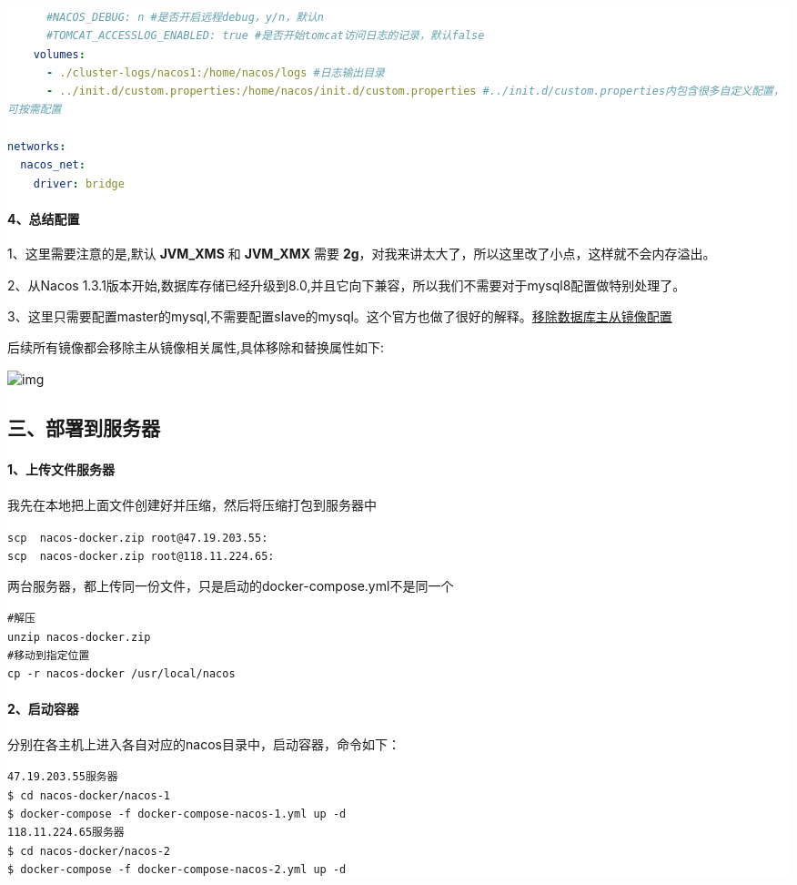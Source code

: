 ```yml
      #NACOS_DEBUG: n #是否开启远程debug，y/n，默认n
      #TOMCAT_ACCESSLOG_ENABLED: true #是否开始tomcat访问日志的记录，默认false
    volumes:
      - ./cluster-logs/nacos1:/home/nacos/logs #日志输出目录
      - ../init.d/custom.properties:/home/nacos/init.d/custom.properties #../init.d/custom.properties内包含很多自定义配置，可按需配置

networks:
  nacos_net:
    driver: bridge
```

#### 4、总结配置

1、这里需要注意的是,默认 **JVM_XMS** 和 **JVM_XMX** 需要 **2g**，对我来讲太大了，所以这里改了小点，这样就不会内存溢出。

2、从Nacos 1.3.1版本开始,数据库存储已经升级到8.0,并且它向下兼容，所以我们不需要对于mysql8配置做特别处理了。

3、这里只需要配置master的mysql,不需要配置slave的mysql。这个官方也做了很好的解释。[移除数据库主从镜像配置](https://github.com/nacos-group/nacos-docker/wiki/移除数据库主从镜像配置)

后续所有镜像都会移除主从镜像相关属性,具体移除和替换属性如下:

![img](https://img2020.cnblogs.com/blog/1090617/202104/1090617-20210426163940369-154162015.jpg)

##  三、部署到服务器 

#### 1、上传文件服务器

我先在本地把上面文件创建好并压缩，然后将压缩打包到服务器中

```
scp  nacos-docker.zip root@47.19.203.55:
scp  nacos-docker.zip root@118.11.224.65:
```

两台服务器，都上传同一份文件，只是启动的docker-compose.yml不是同一个

```
#解压
unzip nacos-docker.zip
#移动到指定位置
cp -r nacos-docker /usr/local/nacos
```

#### 2、启动容器

分别在各主机上进入各自对应的nacos目录中，启动容器，命令如下：

```
47.19.203.55服务器
$ cd nacos-docker/nacos-1
$ docker-compose -f docker-compose-nacos-1.yml up -d
118.11.224.65服务器
$ cd nacos-docker/nacos-2
$ docker-compose -f docker-compose-nacos-2.yml up -d
```
